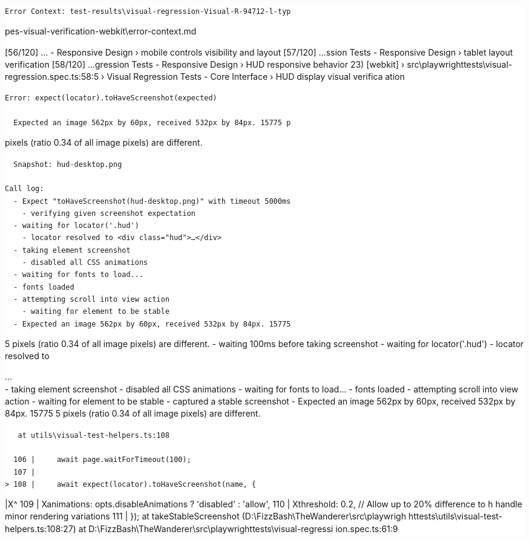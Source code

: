     Error Context: test-results\visual-regression-Visual-R-94712-l-typ
pes-visual-verification-webkit\error-context.md


[56/120] … - Responsive Design › mobile controls visibility and layout
[57/120] …ssion Tests - Responsive Design › tablet layout verification
[58/120] …gression Tests - Responsive Design › HUD responsive behavior
  23) [webkit] › src\playwrighttests\visual-regression.spec.ts:58:5 › Visual Regression Tests - Core Interface › HUD display visual verifica
ation

    Error: expect(locator).toHaveScreenshot(expected)

      Expected an image 562px by 60px, received 532px by 84px. 15775 p
pixels (ratio 0.34 of all image pixels) are different.

      Snapshot: hud-desktop.png

    Call log:
      - Expect "toHaveScreenshot(hud-desktop.png)" with timeout 5000ms
        - verifying given screenshot expectation
      - waiting for locator('.hud')
        - locator resolved to <div class="hud">…</div>
      - taking element screenshot
        - disabled all CSS animations
      - waiting for fonts to load...
      - fonts loaded
      - attempting scroll into view action
        - waiting for element to be stable
      - Expected an image 562px by 60px, received 532px by 84px. 15775
5 pixels (ratio 0.34 of all image pixels) are different.
      - waiting 100ms before taking screenshot
      - waiting for locator('.hud')
        - locator resolved to <div class="hud">…</div>
      - taking element screenshot
        - disabled all CSS animations
      - waiting for fonts to load...
      - fonts loaded
      - attempting scroll into view action
        - waiting for element to be stable
      - captured a stable screenshot
      - Expected an image 562px by 60px, received 532px by 84px. 15775
5 pixels (ratio 0.34 of all image pixels) are different.


       at utils\visual-test-helpers.ts:108

      106 |     await page.waitForTimeout(100);
      107 |
    > 108 |     await expect(locator).toHaveScreenshot(name, {        
|X^
      109 |         Xanimations: opts.disableAnimations ? 'disabled' : 
 'allow',
      110 |         Xthreshold: 0.2, // Allow up to 20% difference to h
handle minor rendering variations
      111 |     });
        at takeStableScreenshot (D:\FizzBash\TheWanderer\src\playwrigh
httests\utils\visual-test-helpers.ts:108:27)
        at D:\FizzBash\TheWanderer\src\playwrighttests\visual-regressi
ion.spec.ts:61:9
